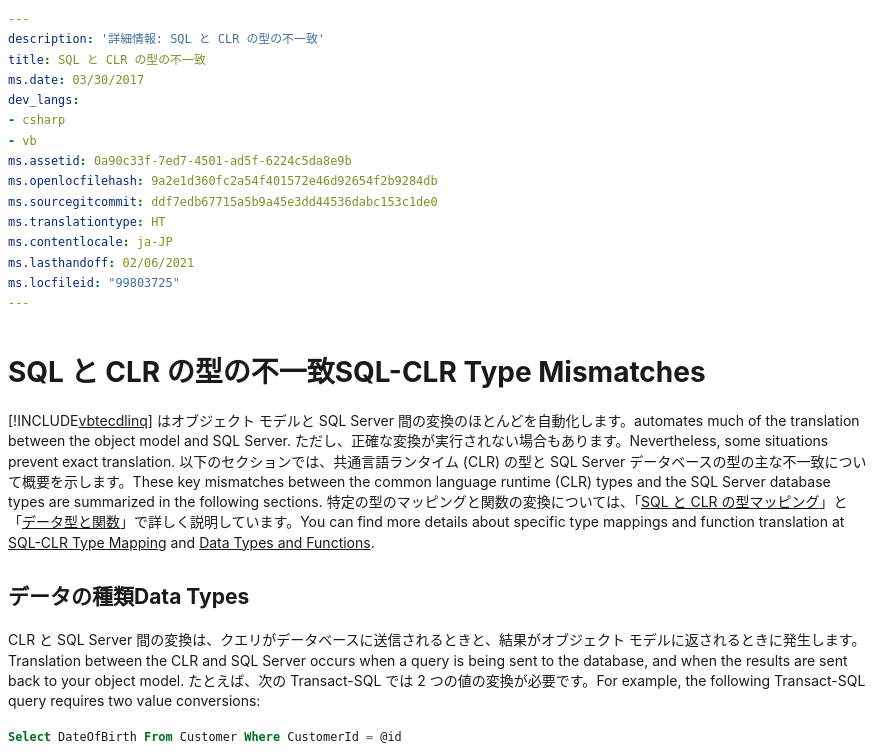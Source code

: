 ```yaml
---
description: '詳細情報: SQL と CLR の型の不一致'
title: SQL と CLR の型の不一致
ms.date: 03/30/2017
dev_langs:
- csharp
- vb
ms.assetid: 0a90c33f-7ed7-4501-ad5f-6224c5da8e9b
ms.openlocfilehash: 9a2e1d360fc2a54f401572e46d92654f2b9284db
ms.sourcegitcommit: ddf7edb67715a5b9a45e3dd44536dabc153c1de0
ms.translationtype: HT
ms.contentlocale: ja-JP
ms.lasthandoff: 02/06/2021
ms.locfileid: "99803725"
---
```

# <a name="sql-clr-type-mismatches"></a><span data-ttu-id="2deac-103">SQL と CLR の型の不一致</span><span class="sxs-lookup"><span data-stu-id="2deac-103">SQL-CLR Type Mismatches</span></span>

[!INCLUDE[vbtecdlinq](../../../../../../includes/vbtecdlinq-md.md)] <span data-ttu-id="2deac-104">はオブジェクト モデルと SQL Server 間の変換のほとんどを自動化します。</span><span class="sxs-lookup"><span data-stu-id="2deac-104">automates much of the translation between the object model and SQL Server.</span></span> <span data-ttu-id="2deac-105">ただし、正確な変換が実行されない場合もあります。</span><span class="sxs-lookup"><span data-stu-id="2deac-105">Nevertheless, some situations prevent exact translation.</span></span> <span data-ttu-id="2deac-106">以下のセクションでは、共通言語ランタイム (CLR) の型と SQL Server データベースの型の主な不一致について概要を示します。</span><span class="sxs-lookup"><span data-stu-id="2deac-106">These key mismatches between the common language runtime (CLR) types and the SQL Server database types are summarized in the following sections.</span></span> <span data-ttu-id="2deac-107">特定の型のマッピングと関数の変換については、「[SQL と CLR の型マッピング](sql-clr-type-mapping.md)」と「[データ型と関数](data-types-and-functions.md)」で詳しく説明しています。</span><span class="sxs-lookup"><span data-stu-id="2deac-107">You can find more details about specific type mappings and function translation at [SQL-CLR Type Mapping](sql-clr-type-mapping.md) and [Data Types and Functions](data-types-and-functions.md).</span></span>

## <a name="data-types"></a><span data-ttu-id="2deac-108">データの種類</span><span class="sxs-lookup"><span data-stu-id="2deac-108">Data Types</span></span>

<span data-ttu-id="2deac-109">CLR と SQL Server 間の変換は、クエリがデータベースに送信されるときと、結果がオブジェクト モデルに返されるときに発生します。</span><span class="sxs-lookup"><span data-stu-id="2deac-109">Translation between the CLR and SQL Server occurs when a query is being sent to the database, and when the results are sent back to your object model.</span></span> <span data-ttu-id="2deac-110">たとえば、次の Transact-SQL では 2 つの値の変換が必要です。</span><span class="sxs-lookup"><span data-stu-id="2deac-110">For example, the following Transact-SQL query requires two value conversions:</span></span>

```sql
Select DateOfBirth From Customer Where CustomerId = @id
```
